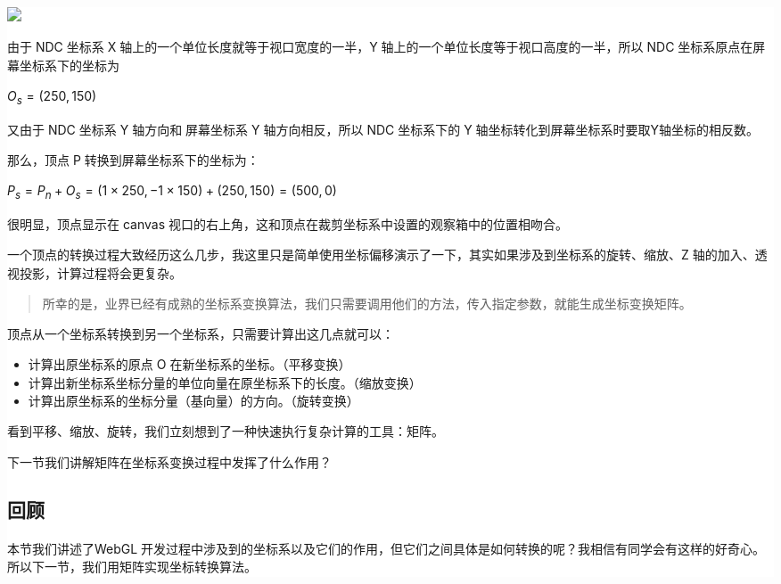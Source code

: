 ![](https://p1-jj.byteimg.com/tos-cn-i-t2oaga2asx/gold-user-assets/2019/3/27/169bcf47c921c68f~tplv-t2oaga2asx-image.image)

由于 NDC 坐标系 X 轴上的一个单位长度就等于视口宽度的一半，Y 轴上的一个单位长度等于视口高度的一半，所以 NDC 坐标系原点在屏幕坐标系下的坐标为

$O_s = (250, 150)$

又由于 NDC 坐标系 Y 轴方向和 屏幕坐标系 Y 轴方向相反，所以 NDC 坐标系下的 Y 轴坐标转化到屏幕坐标系时要取Y轴坐标的相反数。

那么，顶点 P 转换到屏幕坐标系下的坐标为：

$P_s = P_n + O_s = (1 \times 250, -1 \times 150) + (250, 150) = (500, 0)$

很明显，顶点显示在 canvas 视口的右上角，这和顶点在裁剪坐标系中设置的观察箱中的位置相吻合。


一个顶点的转换过程大致经历这么几步，我这里只是简单使用坐标偏移演示了一下，其实如果涉及到坐标系的旋转、缩放、Z 轴的加入、透视投影，计算过程将会更复杂。

>所幸的是，业界已经有成熟的坐标系变换算法，我们只需要调用他们的方法，传入指定参数，就能生成坐标变换矩阵。


顶点从一个坐标系转换到另一个坐标系，只需要计算出这几点就可以：

* 计算出原坐标系的原点 O 在新坐标系的坐标。（平移变换）
* 计算出新坐标系坐标分量的单位向量在原坐标系下的长度。（缩放变换）
* 计算出原坐标系的坐标分量（基向量）的方向。（旋转变换）


看到平移、缩放、旋转，我们立刻想到了一种快速执行复杂计算的工具：矩阵。

下一节我们讲解矩阵在坐标系变换过程中发挥了什么作用？



## 回顾
本节我们讲述了WebGL 开发过程中涉及到的坐标系以及它们的作用，但它们之间具体是如何转换的呢？我相信有同学会有这样的好奇心。所以下一节，我们用矩阵实现坐标转换算法。












